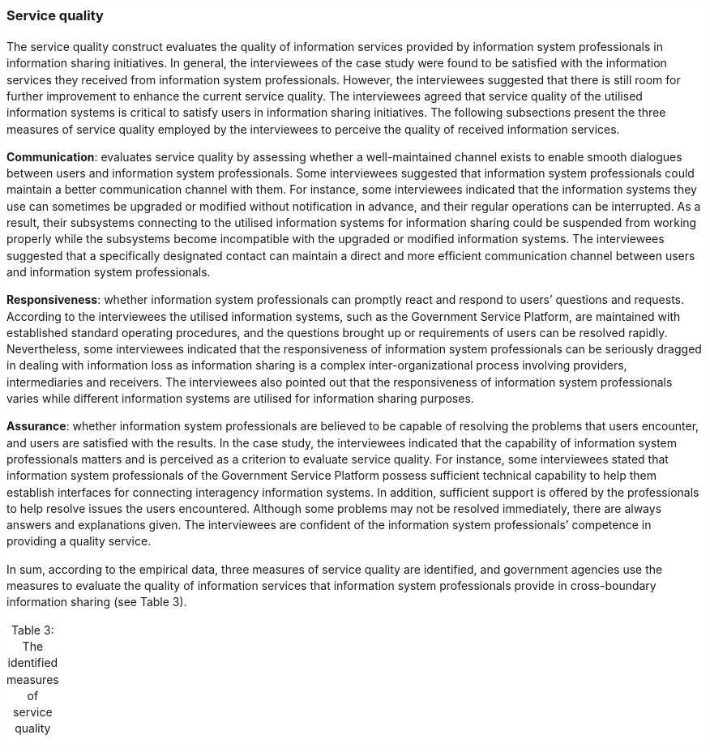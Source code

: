 </table>

### Service quality

The service quality construct evaluates the quality of information services provided by information system professionals in information sharing initiatives. In general, the interviewees of the case study were found to be satisfied with the information services they received from information system professionals. However, the interviewees suggested that there is still room for further improvement to enhance the current service quality. The interviewees agreed that service quality of the utilised information systems is critical to satisfy users in information sharing initiatives. The following subsections present the three measures of service quality employed by the interviewees to perceive the quality of received information services.

**Communication**: evaluates service quality by assessing whether a well-maintained channel exists to enable smooth dialogues between users and information system professionals. Some interviewees suggested that information system professionals could maintain a better communication channel with them. For instance, some interviewees indicated that the information systems they use can sometimes be upgraded or modified without notification in advance, and their regular operations can be interrupted. As a result, their subsystems connecting to the utilised information systems for information sharing could be suspended from working properly while the subsystems become incompatible with the upgraded or modified information systems. The interviewees suggested that a specifically designated contact can maintain a direct and more efficient communication channel between users and information system professionals.

**Responsiveness**: whether information system professionals can promptly react and respond to users’ questions and requests. According to the interviewees the utilised information systems, such as the Government Service Platform, are maintained with established standard operating procedures, and the questions brought up or requirements of users can be resolved rapidly. Nevertheless, some interviewees indicated that the responsiveness of information system professionals can be seriously dragged in dealing with information loss as information sharing is a complex inter-organizational process involving providers, intermediaries and receivers. The interviewees also pointed out that the responsiveness of information system professionals varies while different information systems are utilised for information sharing purposes.

**Assurance**: whether information system professionals are believed to be capable of resolving the problems that users encounter, and users are satisfied with the results. In the case study, the interviewees indicated that the capability of information system professionals matters and is perceived as a criterion to evaluate service quality. For instance, some interviewees stated that information system professionals of the Government Service Platform possess sufficient technical capability to help them establish interfaces for connecting interagency information systems. In addition, sufficient support is offered by the professionals to help resolve issues the users encountered. Although some problems may not be resolved immediately, there are always answers and explanations given. The interviewees are confident of the information system professionals’ competence in providing a quality service.

In sum, according to the empirical data, three measures of service quality are identified, and government agencies use the measures to evaluate the quality of information services that information system professionals provide in cross-boundary information sharing (see Table 3).

<table class="center"><caption>  
Table 3: The identified measures of service quality  
</caption>

<tbody>
